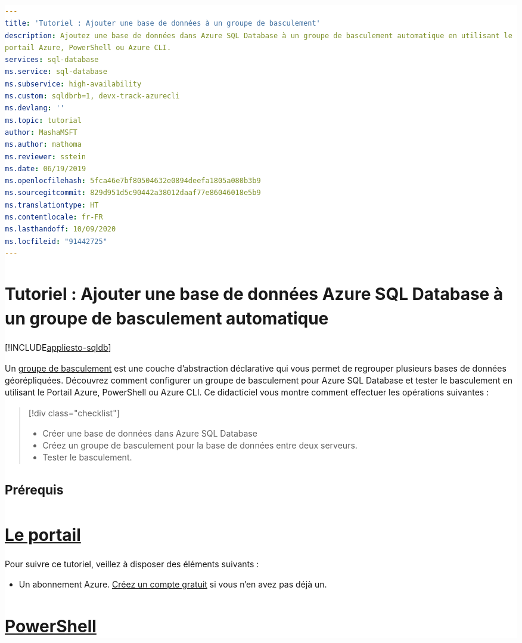 ```yaml
---
title: 'Tutoriel : Ajouter une base de données à un groupe de basculement'
description: Ajoutez une base de données dans Azure SQL Database à un groupe de basculement automatique en utilisant le portail Azure, PowerShell ou Azure CLI.
services: sql-database
ms.service: sql-database
ms.subservice: high-availability
ms.custom: sqldbrb=1, devx-track-azurecli
ms.devlang: ''
ms.topic: tutorial
author: MashaMSFT
ms.author: mathoma
ms.reviewer: sstein
ms.date: 06/19/2019
ms.openlocfilehash: 5fca46e7bf80504632e0894deefa1805a080b3b9
ms.sourcegitcommit: 829d951d5c90442a38012daaf77e86046018e5b9
ms.translationtype: HT
ms.contentlocale: fr-FR
ms.lasthandoff: 10/09/2020
ms.locfileid: "91442725"
---
```

# <a name="tutorial-add-an-azure-sql-database-to-an-autofailover-group"></a>Tutoriel : Ajouter une base de données Azure SQL Database à un groupe de basculement automatique
[!INCLUDE[appliesto-sqldb](../includes/appliesto-sqldb.md)]

Un [groupe de basculement](auto-failover-group-overview.md) est une couche d’abstraction déclarative qui vous permet de regrouper plusieurs bases de données géorépliquées. Découvrez comment configurer un groupe de basculement pour Azure SQL Database et tester le basculement en utilisant le Portail Azure, PowerShell ou Azure CLI.  Ce didacticiel vous montre comment effectuer les opérations suivantes :

> [!div class="checklist"]
>
> - Créer une base de données dans Azure SQL Database
> - Créez un groupe de basculement pour la base de données entre deux serveurs.
> - Tester le basculement.

## <a name="prerequisites"></a>Prérequis

# <a name="the-portal"></a>[Le portail](#tab/azure-portal)

Pour suivre ce tutoriel, veillez à disposer des éléments suivants :

- Un abonnement Azure. [Créez un compte gratuit](https://azure.microsoft.com/free/) si vous n’en avez pas déjà un.

# <a name="powershell"></a>[PowerShell](#tab/azure-powershell)
